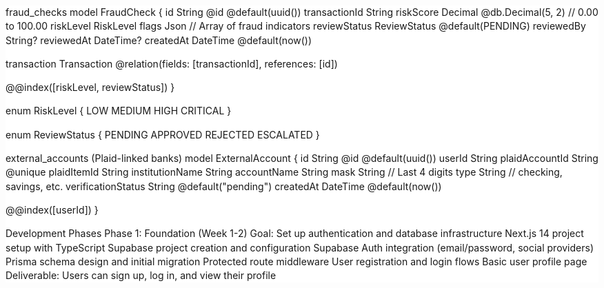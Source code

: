 fraud_checks
model FraudCheck {
  id              String      @id @default(uuid())
  transactionId   String
  riskScore       Decimal     @db.Decimal(5, 2) // 0.00 to 100.00
  riskLevel       RiskLevel
  flags           Json        // Array of fraud indicators
  reviewStatus    ReviewStatus @default(PENDING)
  reviewedBy      String?
  reviewedAt      DateTime?
  createdAt       DateTime    @default(now())
  
  transaction     Transaction @relation(fields: [transactionId], references: [id])
  
  @@index([riskLevel, reviewStatus])
}

enum RiskLevel {
  LOW
  MEDIUM
  HIGH
  CRITICAL
}

enum ReviewStatus {
  PENDING
  APPROVED
  REJECTED
  ESCALATED
}

external_accounts (Plaid-linked banks)
model ExternalAccount {
  id              String   @id @default(uuid())
  userId          String
  plaidAccountId  String   @unique
  plaidItemId     String
  institutionName String
  accountName     String
  mask            String   // Last 4 digits
  type            String   // checking, savings, etc.
  verificationStatus String @default("pending")
  createdAt       DateTime @default(now())
  
  @@index([userId])
}


Development Phases
Phase 1: Foundation (Week 1-2)
Goal: Set up authentication and database infrastructure
Next.js 14 project setup with TypeScript
Supabase project creation and configuration
Supabase Auth integration (email/password, social providers)
Prisma schema design and initial migration
Protected route middleware
User registration and login flows
Basic user profile page
Deliverable: Users can sign up, log in, and view their profile
